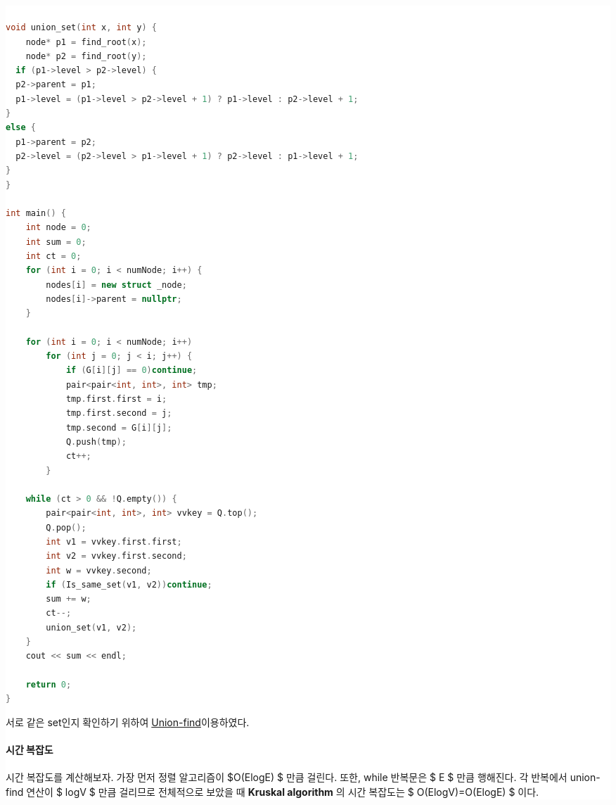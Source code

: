 ```cpp

void union_set(int x, int y) {
	node* p1 = find_root(x);
	node* p2 = find_root(y);
  if (p1->level > p2->level) {
  p2->parent = p1;
  p1->level = (p1->level > p2->level + 1) ? p1->level : p2->level + 1;
}
else {
  p1->parent = p2;
  p2->level = (p2->level > p1->level + 1) ? p2->level : p1->level + 1;
}
}

int main() {
	int node = 0;
	int sum = 0;
	int ct = 0;
	for (int i = 0; i < numNode; i++) {
		nodes[i] = new struct _node;
		nodes[i]->parent = nullptr;
	}

	for (int i = 0; i < numNode; i++)
		for (int j = 0; j < i; j++) {
			if (G[i][j] == 0)continue;
			pair<pair<int, int>, int> tmp;
			tmp.first.first = i;
			tmp.first.second = j;
			tmp.second = G[i][j];
			Q.push(tmp);
			ct++;
		}

	while (ct > 0 && !Q.empty()) {
		pair<pair<int, int>, int> vvkey = Q.top();
		Q.pop();
		int v1 = vvkey.first.first;
		int v2 = vvkey.first.second;
		int w = vvkey.second;
		if (Is_same_set(v1, v2))continue;
		sum += w;
		ct--;
		union_set(v1, v2);
	}
	cout << sum << endl;

	return 0;
}
```

서로 같은 set인지 확인하기 위하여 [Union-find]({{site.baseurl}}/_posts/)이용하였다.

#### 시간 복잡도

시간 복잡도를 계산해보자. 가장 먼저 정렬 알고리즘이 $O(ElogE) $ 만큼 걸린다. 또한, while 반복문은  $ E $ 만큼 행해진다. 각 반복에서 union-find 연산이  $ logV $ 만큼 걸리므로 전체적으로 보았을 때 **Kruskal algorithm** 의 시간 복잡도는  $ O(ElogV)=O(ElogE) $ 이다.
